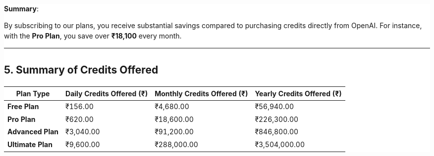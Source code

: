 **Summary**:

By subscribing to our plans, you receive substantial savings compared to purchasing credits directly from OpenAI. For instance, with the **Pro Plan**, you save over **₹18,100** every month.

---

## **5. Summary of Credits Offered**

| **Plan Type**    | **Daily Credits Offered (₹)** | **Monthly Credits Offered (₹)** | **Yearly Credits Offered (₹)** |
|------------------|-------------------------------|---------------------------------|--------------------------------|
| **Free Plan**    | ₹156.00                       | ₹4,680.00                       | ₹56,940.00                     |
| **Pro Plan**     | ₹620.00                       | ₹18,600.00                      | ₹226,300.00                    |
| **Advanced Plan**| ₹3,040.00                     | ₹91,200.00                      | ₹846,800.00                    |
| **Ultimate Plan**| ₹9,600.00                     | ₹288,000.00                     | ₹3,504,000.00                  |